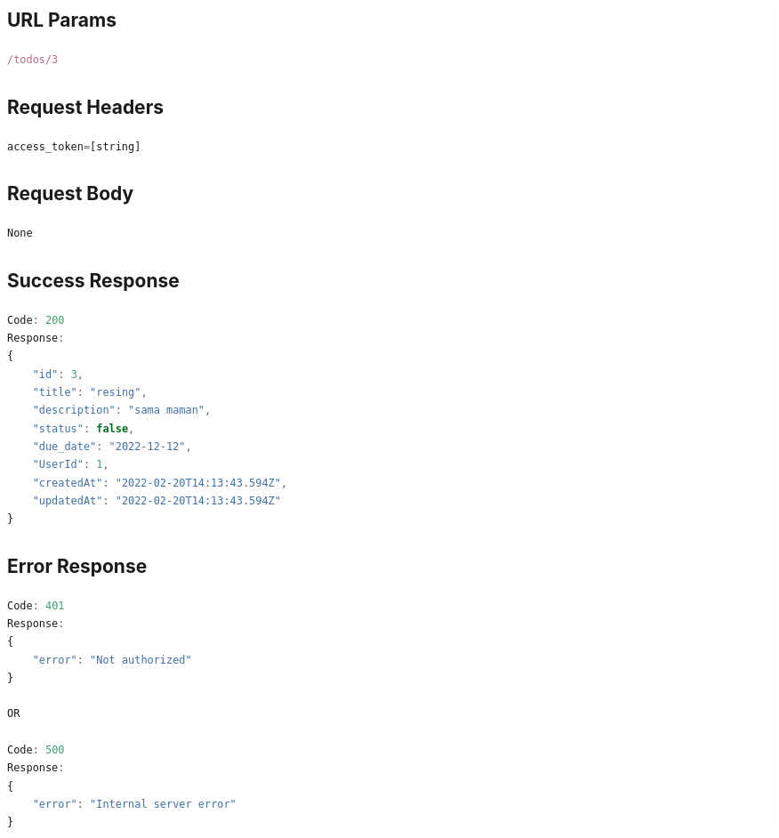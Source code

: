 ## URL Params

```jsx
/todos/3
```

## Request Headers

```jsx
access_token=[string]
```

## Request Body

```jsx
None
```

## Success Response

```jsx
Code: 200
Response:
{
    "id": 3,
    "title": "resing",
    "description": "sama maman",
    "status": false,
    "due_date": "2022-12-12",
    "UserId": 1,
    "createdAt": "2022-02-20T14:13:43.594Z",
    "updatedAt": "2022-02-20T14:13:43.594Z"
}
```

## Error Response

```jsx
Code: 401
Response:
{
    "error": "Not authorized"
}

OR 

Code: 500
Response:
{
    "error": "Internal server error"
}
```
